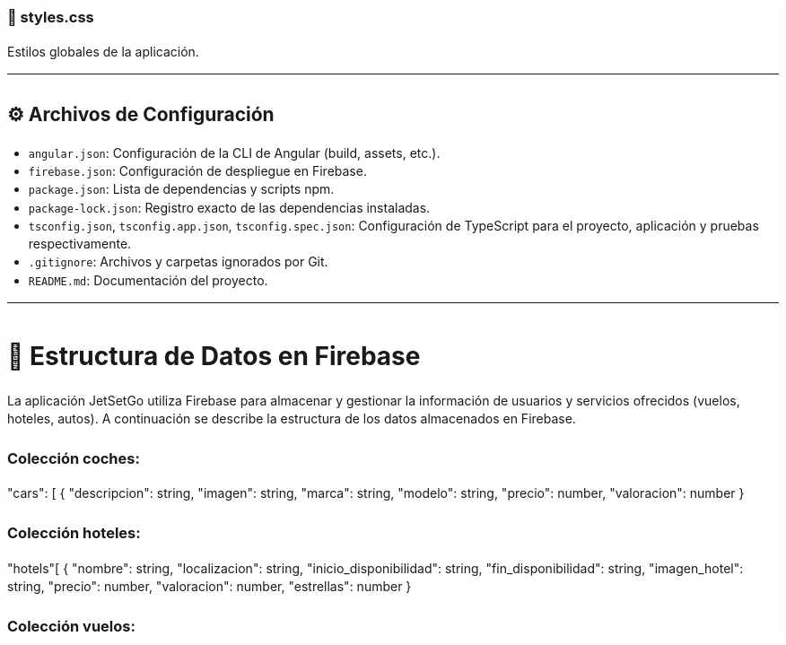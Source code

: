 ### 📄 styles.css
Estilos globales de la aplicación.

---

## ⚙️ Archivos de Configuración

- `angular.json`: Configuración de la CLI de Angular (build, assets, etc.).
- `firebase.json`: Configuración de despliegue en Firebase.
- `package.json`: Lista de dependencias y scripts npm.
- `package-lock.json`: Registro exacto de las dependencias instaladas.
- `tsconfig.json`, `tsconfig.app.json`, `tsconfig.spec.json`: Configuración de TypeScript para el proyecto, aplicación y pruebas respectivamente.
- `.gitignore`: Archivos y carpetas ignorados por Git.
- `README.md`: Documentación del proyecto.

---

# 🧩 Estructura de Datos en Firebase

La aplicación JetSetGo utiliza Firebase para almacenar y gestionar la información de usuarios y servicios ofrecidos (vuelos, hoteles, autos). A continuación se describe la estructura de los datos almacenados en Firebase.

### Colección coches:

"cars": [
    {
      "descripcion": string,
      "imagen": string,
      "marca": string,
      "modelo": string,
      "precio": number,
      "valoracion": number
    }
    
### Colección hoteles:

"hotels"[
    {
      "nombre": string,
      "localizacion": string,
      "inicio_disponibilidad": string,
      "fin_disponibilidad": string,
      "imagen_hotel": string,
      "precio": number,
      "valoracion": number,
      "estrellas": number
    }

### Colección vuelos:
